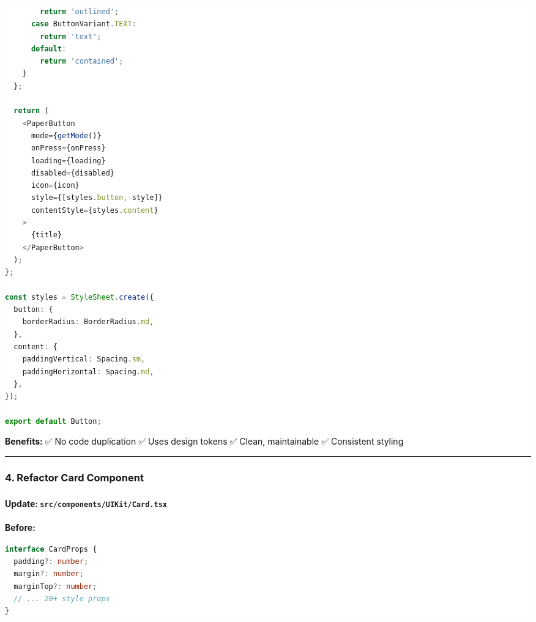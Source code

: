 ```typescript
        return 'outlined';
      case ButtonVariant.TEXT:
        return 'text';
      default:
        return 'contained';
    }
  };

  return (
    <PaperButton
      mode={getMode()}
      onPress={onPress}
      loading={loading}
      disabled={disabled}
      icon={icon}
      style={[styles.button, style]}
      contentStyle={styles.content}
    >
      {title}
    </PaperButton>
  );
};

const styles = StyleSheet.create({
  button: {
    borderRadius: BorderRadius.md,
  },
  content: {
    paddingVertical: Spacing.sm,
    paddingHorizontal: Spacing.md,
  },
});

export default Button;
```

**Benefits:**
✅ No code duplication
✅ Uses design tokens
✅ Clean, maintainable
✅ Consistent styling

---

### 4. **Refactor Card Component**

#### Update: `src/components/UIKit/Card.tsx`

**Before:**
```typescript
interface CardProps {
  padding?: number;
  margin?: number;
  marginTop?: number;
  // ... 20+ style props
}
```
